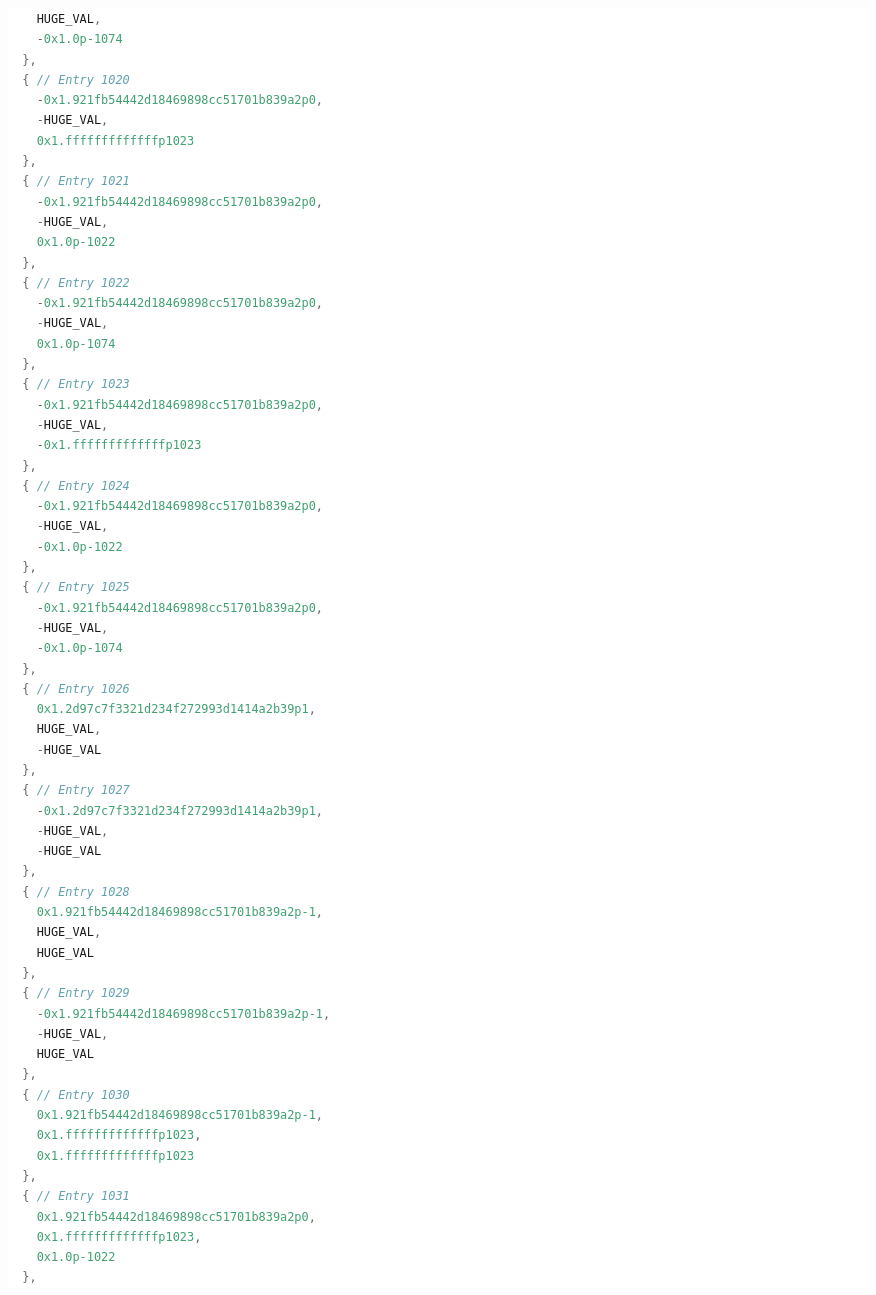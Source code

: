 ```c
    HUGE_VAL,
    -0x1.0p-1074
  },
  { // Entry 1020
    -0x1.921fb54442d18469898cc51701b839a2p0,
    -HUGE_VAL,
    0x1.fffffffffffffp1023
  },
  { // Entry 1021
    -0x1.921fb54442d18469898cc51701b839a2p0,
    -HUGE_VAL,
    0x1.0p-1022
  },
  { // Entry 1022
    -0x1.921fb54442d18469898cc51701b839a2p0,
    -HUGE_VAL,
    0x1.0p-1074
  },
  { // Entry 1023
    -0x1.921fb54442d18469898cc51701b839a2p0,
    -HUGE_VAL,
    -0x1.fffffffffffffp1023
  },
  { // Entry 1024
    -0x1.921fb54442d18469898cc51701b839a2p0,
    -HUGE_VAL,
    -0x1.0p-1022
  },
  { // Entry 1025
    -0x1.921fb54442d18469898cc51701b839a2p0,
    -HUGE_VAL,
    -0x1.0p-1074
  },
  { // Entry 1026
    0x1.2d97c7f3321d234f272993d1414a2b39p1,
    HUGE_VAL,
    -HUGE_VAL
  },
  { // Entry 1027
    -0x1.2d97c7f3321d234f272993d1414a2b39p1,
    -HUGE_VAL,
    -HUGE_VAL
  },
  { // Entry 1028
    0x1.921fb54442d18469898cc51701b839a2p-1,
    HUGE_VAL,
    HUGE_VAL
  },
  { // Entry 1029
    -0x1.921fb54442d18469898cc51701b839a2p-1,
    -HUGE_VAL,
    HUGE_VAL
  },
  { // Entry 1030
    0x1.921fb54442d18469898cc51701b839a2p-1,
    0x1.fffffffffffffp1023,
    0x1.fffffffffffffp1023
  },
  { // Entry 1031
    0x1.921fb54442d18469898cc51701b839a2p0,
    0x1.fffffffffffffp1023,
    0x1.0p-1022
  },
```